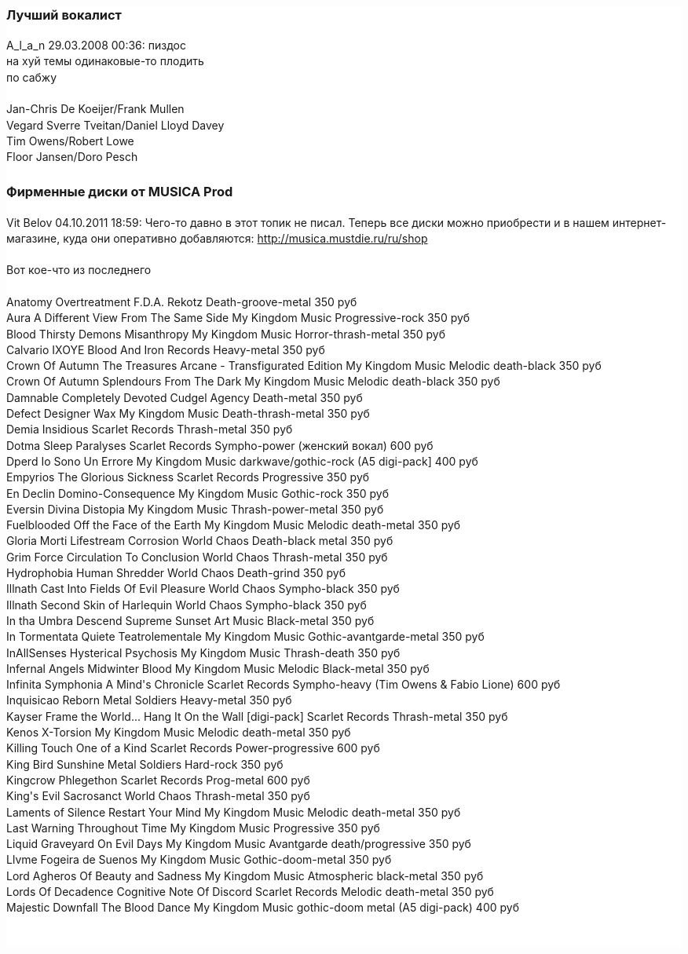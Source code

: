 ### Лучший вокалист

A_l_a_n 29.03.2008 00:36:
пиздос<BR>на хуй темы одинаковые-то плодить<BR>по сабжу<BR><BR>Jan-Chris De Koeijer/Frank Mullen<BR>Vegard Sverre Tveitan/Daniel Lloyd Davey<BR>Tim Owens/Robert Lowe<BR>Floor Jansen/Doro Pesch

### Фирменные диски от MUSICA Prod

Vit Belov 04.10.2011 18:59:
Чего-то давно в этот топик не писал. Теперь все диски можно приобрести и в нашем интернет-магазине, куда они оперативно добавляются: <A HREF="http://musica.mustdie.ru/ru/shop" TARGET="_blank">http://musica.mustdie.ru/ru/shop</A><BR><BR>Вот кое-что из последнего<BR><BR>Anatomy	Overtreatment	F.D.A. Rekotz	Death-groove-metal	350 руб<BR>Aura	A Different View From The Same Side	My Kingdom Music	Progressive-rock	350 руб<BR>Blood Thirsty Demons	Misanthropy	My Kingdom Music	Horror-thrash-metal	350 руб<BR>Calvario	IXOYE	Blood And Iron Records	Heavy-metal	350 руб<BR>Crown Of Autumn	The Treasures Arcane - Transfigurated Edition	My Kingdom Music	Melodic death-black	350 руб<BR>Crown Of Autumn	Splendours From The Dark	My Kingdom Music	Melodic death-black	350 руб<BR>Damnable	Completely Devoted	Cudgel Agency	Death-metal	350 руб<BR>Defect Designer	Wax	My Kingdom Music	Death-thrash-metal	350 руб<BR>Demia	Insidious	Scarlet Records	Thrash-metal	350 руб<BR>Dotma	Sleep Paralyses	Scarlet Records	Sympho-power (женский вокал)	600 руб<BR>Dperd	Io Sono Un Errore	My Kingdom Music	darkwave/gothic-rock (A5 digi-pack]	400 руб<BR>Empyrios	The Glorious Sickness	Scarlet Records	Progressive	350 руб<BR>En Declin	Domino-Consequence	My Kingdom Music	Gothic-rock	350 руб<BR>Eversin	Divina Distopia	My Kingdom Music	Thrash-power-metal	350 руб<BR>Fuelblooded	Off the Face of the Earth	My Kingdom Music	Melodic death-metal	350 руб<BR>Gloria Morti	Lifestream Corrosion	World Chaos	Death-black metal	350 руб<BR>Grim Force	Circulation To Conclusion	World Chaos	Thrash-metal	350 руб<BR>Hydrophobia	Human Shredder	World Chaos	Death-grind	350 руб<BR>Illnath	Cast Into Fields Of Evil Pleasure	World Chaos	Sympho-black	350 руб<BR>Illnath	Second Skin of Harlequin	World Chaos	Sympho-black	350 руб<BR>In tha Umbra	Descend Supreme Sunset	Art Music	Black-metal	350 руб<BR>In Tormentata Quiete	Teatrolementale	My Kingdom Music	Gothic-avantgarde-metal	350 руб<BR>InAllSenses	Hysterical Psychosis	My Kingdom Music	Thrash-death	350 руб<BR>Infernal Angels	Midwinter Blood	My Kingdom Music	Melodic Black-metal	350 руб<BR>Infinita Symphonia	A Mind's Chronicle	Scarlet Records	Sympho-heavy (Tim Owens & Fabio Lione)	600 руб<BR>Inquisicao	Reborn	Metal Soldiers	Heavy-metal	350 руб<BR>Kayser	Frame the World... Hang It On the Wall [digi-pack]	Scarlet Records	Thrash-metal	350 руб<BR>Kenos	X-Torsion	My Kingdom Music	Melodic death-metal	350 руб<BR>Killing Touch	One of a Kind	Scarlet Records	Power-progressive	600 руб<BR>King Bird	Sunshine	Metal Soldiers	Hard-rock	350 руб<BR>Kingcrow	Phlegethon	Scarlet Records	Prog-metal	600 руб<BR>King's Evil	Sacrosanct	World Chaos	Thrash-metal	350 руб<BR>Laments of Silence	Restart Your Mind	My Kingdom Music	Melodic death-metal	350 руб<BR>Last Warning	Throughout Time	My Kingdom Music	Progressive	350 руб<BR>Liquid Graveyard	On Evil Days	My Kingdom Music	Avantgarde death/progressive	350 руб<BR>Llvme	Fogeira de Suenos	My Kingdom Music	Gothic-doom-metal	350 руб<BR>Lord Agheros	Of Beauty and Sadness	My Kingdom Music	Atmospheric black-metal	350 руб<BR>Lords Of Decadence	Cognitive Note Of Discord	Scarlet Records	Melodic death-metal	350 руб<BR>Majestic Downfall	The Blood Dance	My Kingdom Music	gothic-doom metal (A5 digi-pack)	400 руб<BR><BR><BR>

